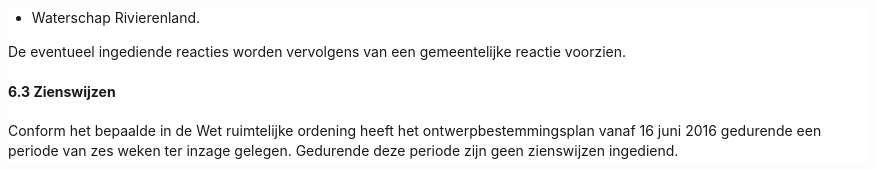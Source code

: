 * Waterschap Rivierenland.

De eventueel ingediende reacties worden vervolgens van een gemeentelijke reactie voorzien.

#### 6\.3 Zienswijzen

Conform het bepaalde in de Wet ruimtelijke ordening heeft het ontwerpbestemmingsplan vanaf 16 juni 2016 gedurende een periode van zes weken ter inzage gelegen. Gedurende deze periode zijn geen zienswijzen ingediend.